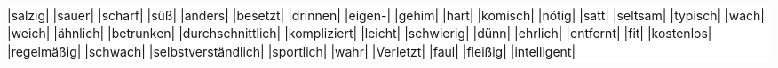 |salzig|
|sauer|
|scharf|
|süß|
|anders|
|besetzt|
|drinnen|
|eigen-|
|gehim|
|hart|
|komisch|
|nötig|
|satt|
|seltsam|
|typisch|
|wach|
|weich|
|ähnlich|
|betrunken|
|durchschnittlich|
|kompliziert|
|leicht|
|schwierig|
|dünn|
|ehrlich|
|entfernt|
|fit|
|kostenlos|
|regelmäßig|
|schwach|
|selbstverständlich|
|sportlich|
|wahr|
|Verletzt|
|faul|
|fleißig|
|intelligent|